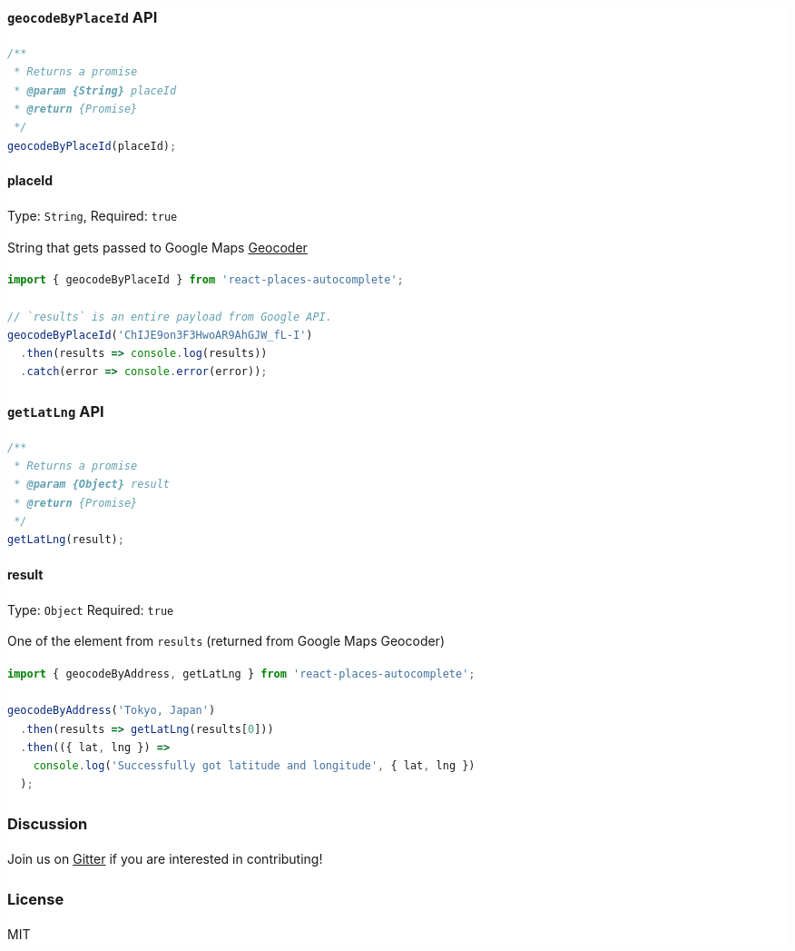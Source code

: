 <a name="geocode-by-place-id"></a>

### `geocodeByPlaceId` API

```js
/**
 * Returns a promise
 * @param {String} placeId
 * @return {Promise}
 */
geocodeByPlaceId(placeId);
```

#### placeId

Type: `String`,
Required: `true`

String that gets passed to Google Maps [Geocoder](https://developers.google.com/maps/documentation/javascript/geocoding)

```js
import { geocodeByPlaceId } from 'react-places-autocomplete';

// `results` is an entire payload from Google API.
geocodeByPlaceId('ChIJE9on3F3HwoAR9AhGJW_fL-I')
  .then(results => console.log(results))
  .catch(error => console.error(error));
```

<a name="get-lat-lng"></a>

### `getLatLng` API

```js
/**
 * Returns a promise
 * @param {Object} result
 * @return {Promise}
 */
getLatLng(result);
```

#### result

Type: `Object`
Required: `true`

One of the element from `results` (returned from Google Maps Geocoder)

```js
import { geocodeByAddress, getLatLng } from 'react-places-autocomplete';

geocodeByAddress('Tokyo, Japan')
  .then(results => getLatLng(results[0]))
  .then(({ lat, lng }) =>
    console.log('Successfully got latitude and longitude', { lat, lng })
  );
```

### Discussion

Join us on [Gitter](https://gitter.im/react-places-autocomplete/Lobby) if you are interested in contributing!

### License

MIT
